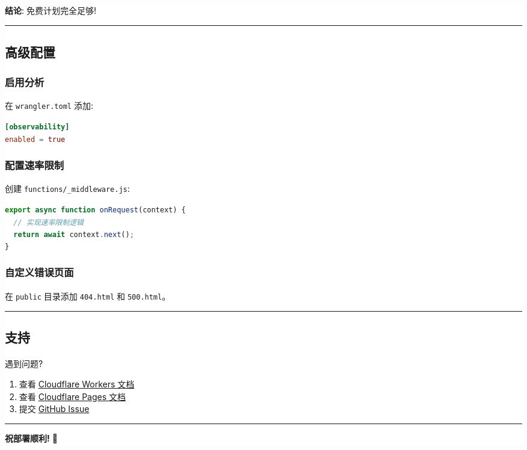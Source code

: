 **结论**: 免费计划完全足够!

---

## 高级配置

### 启用分析

在 `wrangler.toml` 添加:
```toml
[observability]
enabled = true
```

### 配置速率限制

创建 `functions/_middleware.js`:
```javascript
export async function onRequest(context) {
  // 实现速率限制逻辑
  return await context.next();
}
```

### 自定义错误页面

在 `public` 目录添加 `404.html` 和 `500.html`。

---

## 支持

遇到问题?

1. 查看 [Cloudflare Workers 文档](https://developers.cloudflare.com/workers/)
2. 查看 [Cloudflare Pages 文档](https://developers.cloudflare.com/pages/)
3. 提交 [GitHub Issue](https://github.com/Godhelpsme/Lubulu/issues)

---

**祝部署顺利!** 🚀
